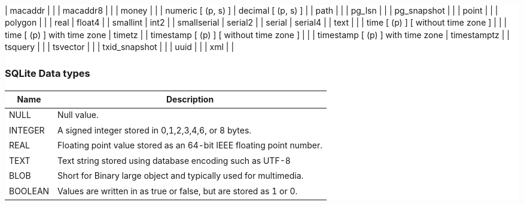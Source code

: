 | macaddr                                 |                    |
| macaddr8                                |                    |
| money                                   |                    |
| numeric [ (p, s) ]                      | decimal [ (p, s) ] |
| path                                    |                    |
| pg_lsn                                  |                    |
| pg_snapshot                             |                    |
| point                                   |                    |
| polygon                                 |                    |
| real                                    | float4             |
| smallint                                | int2               |
| smallserial                             | serial2            |
| serial                                  | serial4            |
| text                                    |                    |
| time [ (p) ] [ without time zone ]      |                    |
| time [ (p) ] with time zone             | timetz             |
| timestamp [ (p) ] [ without time zone ] |                    |
| timestamp [ (p) ] with time zone        | timestamptz        |
| tsquery                                 |                    |
| tsvector                                |                    |
| txid_snapshot                           |                    |
| uuid                                    |                    |
| xml                                     |                    |

### SQLite Data types

| Name    | Description                                                          |
| ------- | -------------------------------------------------------------------- |
| NULL    | Null value.                                                          |
| INTEGER | A signed integer stored in 0,1,2,3,4,6, or 8 bytes.                  |
| REAL    | Floating point value stored as an 64-bit IEEE floating point number. |
| TEXT    | Text string stored using database encoding such as UTF-8             |
| BLOB    | Short for Binary large object and typically used for multimedia.     |
| BOOLEAN | Values are written in as true or false, but are stored as 1 or 0.    |
